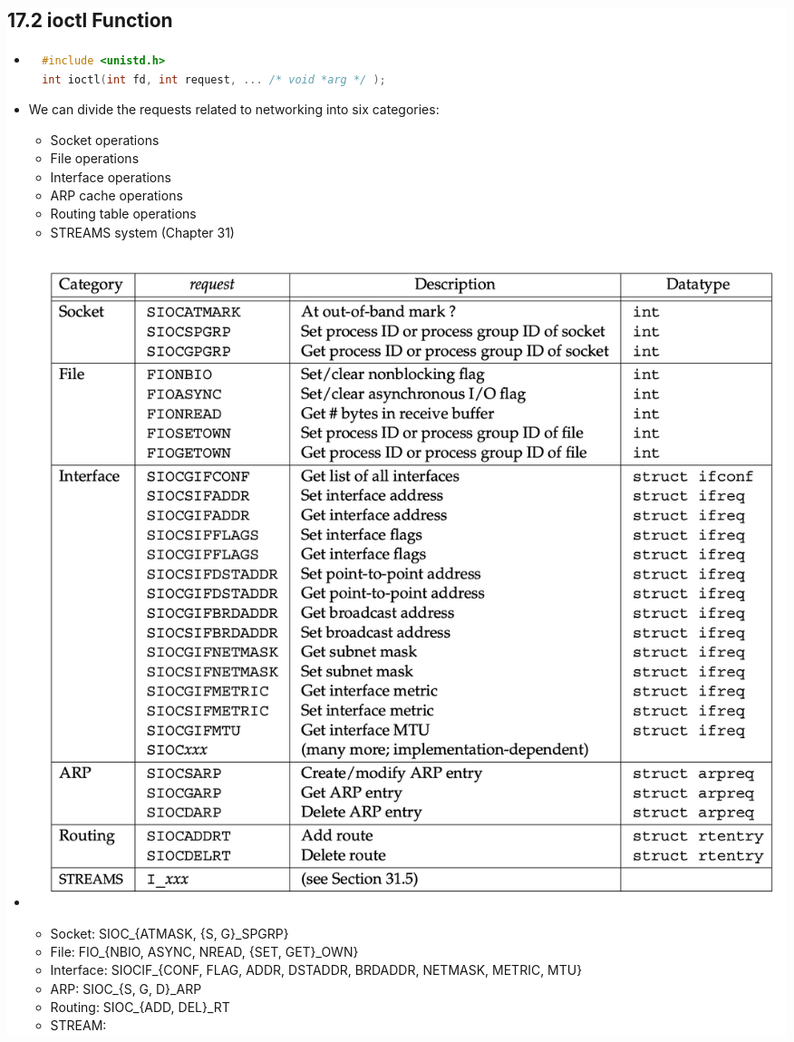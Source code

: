 ## 17.2 ioctl Function
* ```c++
    #include <unistd.h>
    int ioctl(int fd, int request, ... /* void *arg */ );
    ```
* We can divide the requests related to networking into six categories:
    * Socket operations
    * File operations
    * Interface operations
    * ARP cache operations
    * Routing table operations
    * STREAMS system (Chapter 31)

* ![](../images/unp/17.2-ioctl-categories.png)
    * Socket: SIOC\_{ATMASK, {S, G}_SPGRP}
    * File: FIO\_{NBIO, ASYNC, NREAD, {SET, GET}_OWN}
    * Interface: SIOCIF\_{CONF, FLAG, ADDR, DSTADDR, BRDADDR, NETMASK, METRIC, MTU}
    * ARP: SIOC\_{S, G, D}_ARP
    * Routing: SIOC\_{ADD, DEL}_RT
    * STREAM:
